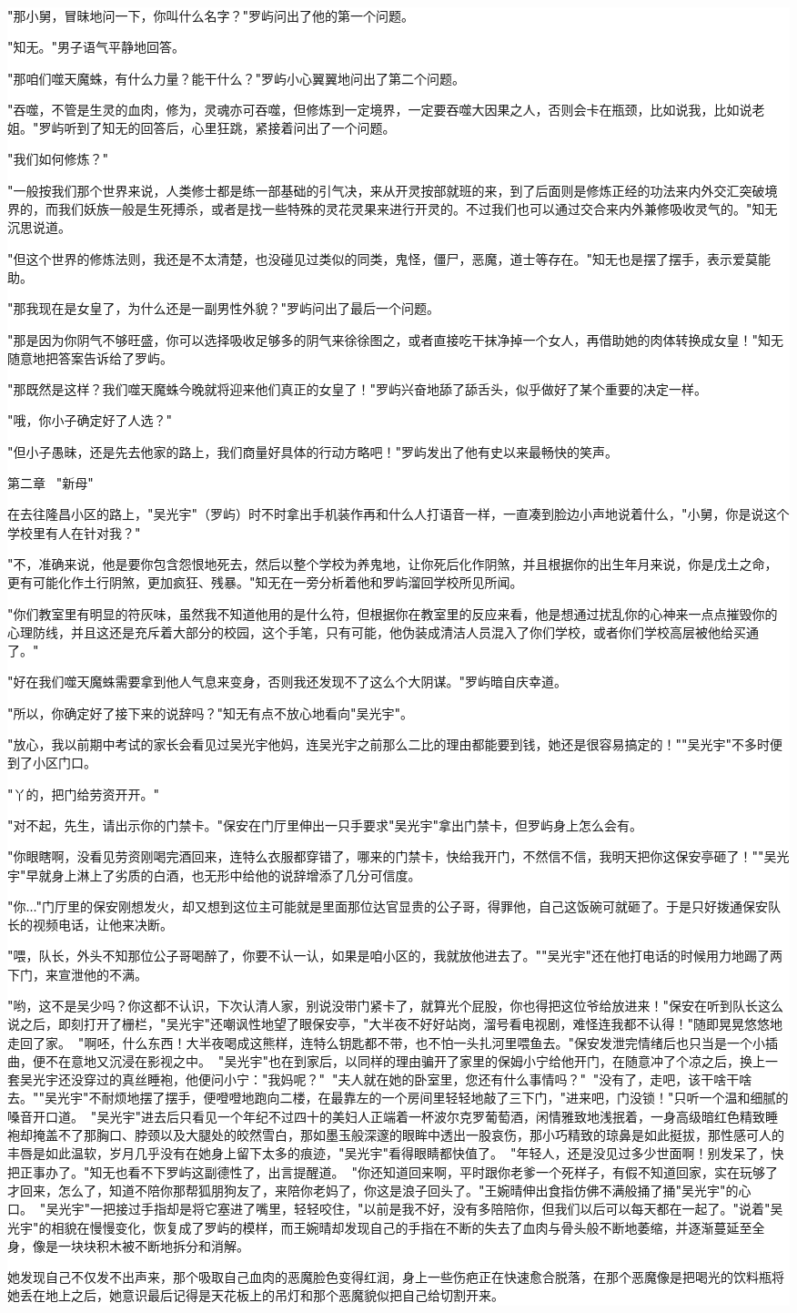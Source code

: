 "那小舅，冒昧地问一下，你叫什么名字？"罗屿问出了他的第一个问题。

"知无。"男子语气平静地回答。

"那咱们噬天魔蛛，有什么力量？能干什么？"罗屿小心翼翼地问出了第二个问题。

"吞噬，不管是生灵的血肉，修为，灵魂亦可吞噬，但修炼到一定境界，一定要吞噬大因果之人，否则会卡在瓶颈，比如说我，比如说老姐。"罗屿听到了知无的回答后，心里狂跳，紧接着问出了一个问题。

"我们如何修炼？"

"一般按我们那个世界来说，人类修士都是练一部基础的引气决，来从开灵按部就班的来，到了后面则是修炼正经的功法来内外交汇突破境界的，而我们妖族一般是生死搏杀，或者是找一些特殊的灵花灵果来进行开灵的。不过我们也可以通过交合来内外兼修吸收灵气的。"知无沉思说道。

"但这个世界的修炼法则，我还是不太清楚，也没碰见过类似的同类，鬼怪，僵尸，恶魔，道士等存在。"知无也是摆了摆手，表示爱莫能助。

"那我现在是女皇了，为什么还是一副男性外貌？"罗屿问出了最后一个问题。

"那是因为你阴气不够旺盛，你可以选择吸收足够多的阴气来徐徐图之，或者直接吃干抹净掉一个女人，再借助她的肉体转换成女皇！"知无随意地把答案告诉给了罗屿。

"那既然是这样？我们噬天魔蛛今晚就将迎来他们真正的女皇了！"罗屿兴奋地舔了舔舌头，似乎做好了某个重要的决定一样。

"哦，你小子确定好了人选？"

"但小子愚昧，还是先去他家的路上，我们商量好具体的行动方略吧！"罗屿发出了他有史以来最畅快的笑声。

第二章   "新母"

在去往隆昌小区的路上，"吴光宇"（罗屿）时不时拿出手机装作再和什么人打语音一样，一直凑到脸边小声地说着什么，"小舅，你是说这个学校里有人在针对我？"

"不，准确来说，他是要你包含怨恨地死去，然后以整个学校为养鬼地，让你死后化作阴煞，并且根据你的出生年月来说，你是戊土之命，更有可能化作土行阴煞，更加疯狂、残暴。"知无在一旁分析着他和罗屿溜回学校所见所闻。

"你们教室里有明显的符灰味，虽然我不知道他用的是什么符，但根据你在教室里的反应来看，他是想通过扰乱你的心神来一点点摧毁你的心理防线，并且这还是充斥着大部分的校园，这个手笔，只有可能，他伪装成清洁人员混入了你们学校，或者你们学校高层被他给买通了。"

"好在我们噬天魔蛛需要拿到他人气息来变身，否则我还发现不了这么个大阴谋。"罗屿暗自庆幸道。

"所以，你确定好了接下来的说辞吗？"知无有点不放心地看向"吴光宇"。

"放心，我以前期中考试的家长会看见过吴光宇他妈，连吴光宇之前那么二比的理由都能要到钱，她还是很容易搞定的！""吴光宇"不多时便到了小区门口。

"丫的，把门给劳资开开。"

"对不起，先生，请出示你的门禁卡。"保安在门厅里伸出一只手要求"吴光宇"拿出门禁卡，但罗屿身上怎么会有。

"你眼瞎啊，没看见劳资刚喝完酒回来，连特么衣服都穿错了，哪来的门禁卡，快给我开门，不然信不信，我明天把你这保安亭砸了！""吴光宇"早就身上淋上了劣质的白酒，也无形中给他的说辞增添了几分可信度。

"你..."门厅里的保安刚想发火，却又想到这位主可能就是里面那位达官显贵的公子哥，得罪他，自己这饭碗可就砸了。于是只好拨通保安队长的视频电话，让他来决断。

"喂，队长，外头不知那位公子哥喝醉了，你要不认一认，如果是咱小区的，我就放他进去了。""吴光宇"还在他打电话的时候用力地踢了两下门，来宣泄他的不满。

"哟，这不是吴少吗？你这都不认识，下次认清人家，别说没带门紧卡了，就算光个屁股，你也得把这位爷给放进来！"保安在听到队长这么说之后，即刻打开了栅栏，"吴光宇"还嘲讽性地望了眼保安亭，"大半夜不好好站岗，溜号看电视剧，难怪连我都不认得！"随即晃晃悠悠地走回了家。  "啊呸，什么东西！大半夜喝成这熊样，连特么钥匙都不带，也不怕一头扎河里喂鱼去。"保安发泄完情绪后也只当是一个小插曲，便不在意地又沉浸在影视之中。  "吴光宇"也在到家后，以同样的理由骗开了家里的保姆小宁给他开门，在随意冲了个凉之后，换上一套吴光宇还没穿过的真丝睡袍，他便问小宁："我妈呢？"  "夫人就在她的卧室里，您还有什么事情吗？"  "没有了，走吧，该干啥干啥去。""吴光宇"不耐烦地摆了摆手，便噔噔地跑向二楼，在最靠左的一个房间里轻轻地敲了三下门，"进来吧，门没锁！"只听一个温和细腻的嗓音开口道。  "吴光宇"进去后只看见一个年纪不过四十的美妇人正端着一杯波尔克罗葡萄酒，闲情雅致地浅抿着，一身高级暗红色精致睡袍却掩盖不了那胸口、脖颈以及大腿处的皎然雪白，那如墨玉般深邃的眼眸中透出一股哀伤，那小巧精致的琼鼻是如此挺拔，那性感可人的丰唇是如此温软，岁月几乎没有在她身上留下太多的痕迹，"吴光宇"看得眼睛都快值了。  "年轻人，还是没见过多少世面啊！别发呆了，快把正事办了。"知无也看不下罗屿这副德性了，出言提醒道。  "你还知道回来啊，平时跟你老爹一个死样子，有假不知道回家，实在玩够了才回来，怎么了，知道不陪你那帮狐朋狗友了，来陪你老妈了，你这是浪子回头了。"王婉晴伸出食指仿佛不满般捅了捅"吴光宇"的心口。  "吴光宇"一把接过手指却是将它塞进了嘴里，轻轻咬住，"以前是我不好，没有多陪陪你，但我们以后可以每天都在一起了。"说着"吴光宇"的相貌在慢慢变化，恢复成了罗屿的模样，而王婉晴却发现自己的手指在不断的失去了血肉与骨头般不断地萎缩，并逐渐蔓延至全身，像是一块块积木被不断地拆分和消解。

她发现自己不仅发不出声来，那个吸取自己血肉的恶魔脸色变得红润，身上一些伤疤正在快速愈合脱落，在那个恶魔像是把喝光的饮料瓶将她丢在地上之后，她意识最后记得是天花板上的吊灯和那个恶魔貌似把自己给切割开来。
